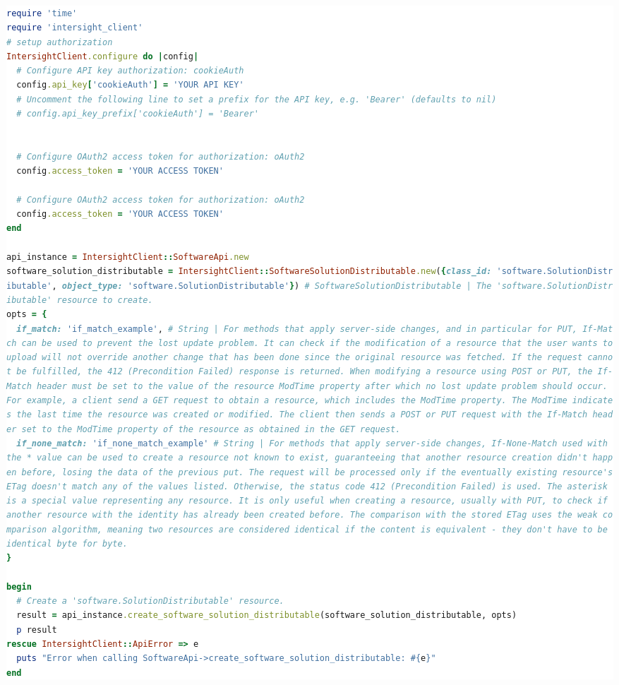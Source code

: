 ```ruby
require 'time'
require 'intersight_client'
# setup authorization
IntersightClient.configure do |config|
  # Configure API key authorization: cookieAuth
  config.api_key['cookieAuth'] = 'YOUR API KEY'
  # Uncomment the following line to set a prefix for the API key, e.g. 'Bearer' (defaults to nil)
  # config.api_key_prefix['cookieAuth'] = 'Bearer'


  # Configure OAuth2 access token for authorization: oAuth2
  config.access_token = 'YOUR ACCESS TOKEN'

  # Configure OAuth2 access token for authorization: oAuth2
  config.access_token = 'YOUR ACCESS TOKEN'
end

api_instance = IntersightClient::SoftwareApi.new
software_solution_distributable = IntersightClient::SoftwareSolutionDistributable.new({class_id: 'software.SolutionDistributable', object_type: 'software.SolutionDistributable'}) # SoftwareSolutionDistributable | The 'software.SolutionDistributable' resource to create.
opts = {
  if_match: 'if_match_example', # String | For methods that apply server-side changes, and in particular for PUT, If-Match can be used to prevent the lost update problem. It can check if the modification of a resource that the user wants to upload will not override another change that has been done since the original resource was fetched. If the request cannot be fulfilled, the 412 (Precondition Failed) response is returned. When modifying a resource using POST or PUT, the If-Match header must be set to the value of the resource ModTime property after which no lost update problem should occur. For example, a client send a GET request to obtain a resource, which includes the ModTime property. The ModTime indicates the last time the resource was created or modified. The client then sends a POST or PUT request with the If-Match header set to the ModTime property of the resource as obtained in the GET request.
  if_none_match: 'if_none_match_example' # String | For methods that apply server-side changes, If-None-Match used with the * value can be used to create a resource not known to exist, guaranteeing that another resource creation didn't happen before, losing the data of the previous put. The request will be processed only if the eventually existing resource's ETag doesn't match any of the values listed. Otherwise, the status code 412 (Precondition Failed) is used. The asterisk is a special value representing any resource. It is only useful when creating a resource, usually with PUT, to check if another resource with the identity has already been created before. The comparison with the stored ETag uses the weak comparison algorithm, meaning two resources are considered identical if the content is equivalent - they don't have to be identical byte for byte.
}

begin
  # Create a 'software.SolutionDistributable' resource.
  result = api_instance.create_software_solution_distributable(software_solution_distributable, opts)
  p result
rescue IntersightClient::ApiError => e
  puts "Error when calling SoftwareApi->create_software_solution_distributable: #{e}"
end
```
